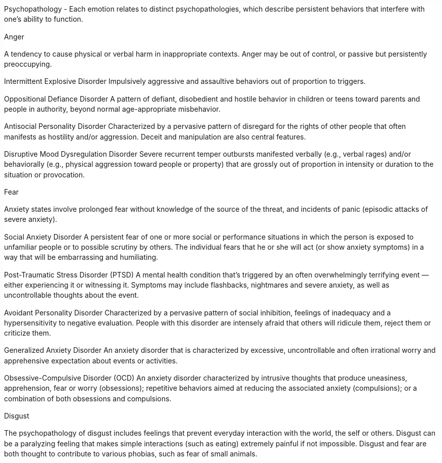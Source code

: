 										

										

										

Psychopathology \- Each emotion relates to distinct psychopathologies, which describe persistent behaviors that interfere with one’s ability to function.										

Anger										

A tendency to cause physical or verbal harm in inappropriate contexts. Anger may be out of control, or passive but persistently preoccupying.										

Intermittent Explosive Disorder	Impulsively aggressive and assaultive behaviors out of proportion to triggers.									

Oppositional Defiance Disorder	A pattern of defiant, disobedient and hostile behavior in children or teens toward parents and people in authority, beyond normal age-appropriate misbehavior.									

Antisocial Personality Disorder	Characterized by a pervasive pattern of disregard for the rights of other people that often manifests as hostility and/or aggression. Deceit and manipulation are also central features.									

Disruptive Mood Dysregulation Disorder	Severe recurrent temper outbursts manifested verbally (e.g., verbal rages) and/or behaviorally (e.g., physical aggression toward people or property) that are grossly out of proportion in intensity or duration to the situation or provocation.									

										

Fear										

Anxiety states involve prolonged fear without knowledge of the source of the threat, and incidents of panic (episodic attacks of severe anxiety).										

Social Anxiety Disorder	A persistent fear of one or more social or performance situations in which the person is exposed to unfamiliar people or to possible scrutiny by others. The individual fears that he or she will act (or show anxiety symptoms) in a way that will be embarrassing and humiliating.									

Post-Traumatic Stress Disorder (PTSD)	A mental health condition that’s triggered by an often overwhelmingly terrifying event — either experiencing it or witnessing it. Symptoms may include flashbacks, nightmares and severe anxiety, as well as uncontrollable thoughts about the event.									

Avoidant Personality Disorder	Characterized by a pervasive pattern of social inhibition, feelings of inadequacy and a hypersensitivity to negative evaluation. People with this disorder are intensely afraid that others will ridicule them, reject them or criticize them.									

Generalized Anxiety Disorder	An anxiety disorder that is characterized by excessive, uncontrollable and often irrational worry and apprehensive expectation about events or activities.									

Obsessive-Compulsive Disorder (OCD)	An anxiety disorder characterized by intrusive thoughts that produce uneasiness, apprehension, fear or worry (obsessions); repetitive behaviors aimed at reducing the associated anxiety (compulsions); or a combination of both obsessions and compulsions.									

										

Disgust										

The psychopathology of disgust includes feelings that prevent everyday interaction with the world, the self or others. Disgust can be a paralyzing feeling that makes simple interactions (such as eating) extremely painful if not impossible. Disgust and fear are both thought to contribute to various phobias, such as fear of small animals.										

